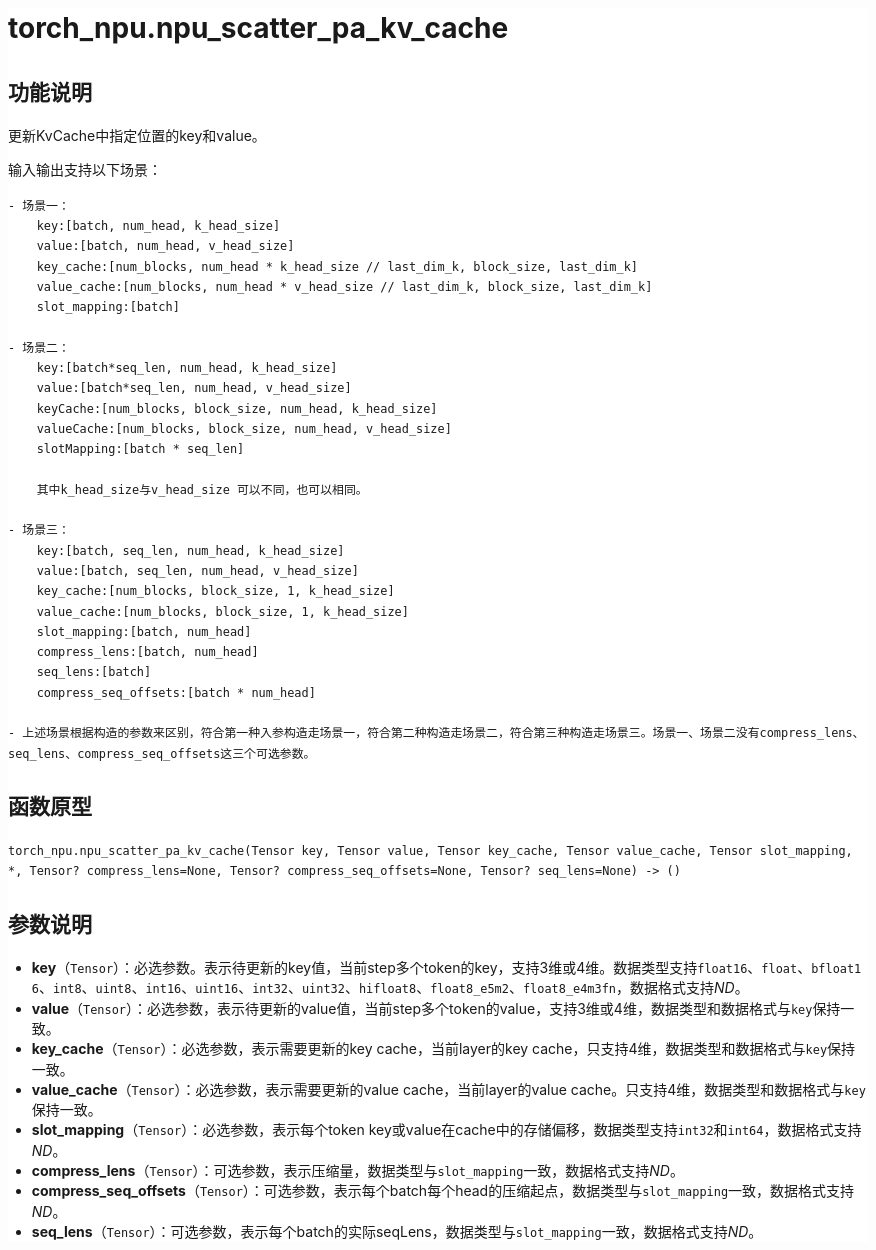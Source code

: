 # torch_npu.npu_scatter_pa_kv_cache

## 功能说明

更新KvCache中指定位置的key和value。

输入输出支持以下场景：

    - 场景一：
        key:[batch, num_head, k_head_size]
        value:[batch, num_head, v_head_size]
        key_cache:[num_blocks, num_head * k_head_size // last_dim_k, block_size, last_dim_k]
        value_cache:[num_blocks, num_head * v_head_size // last_dim_k, block_size, last_dim_k]
        slot_mapping:[batch]

    - 场景二：
        key:[batch*seq_len, num_head, k_head_size]
        value:[batch*seq_len, num_head, v_head_size]
        keyCache:[num_blocks, block_size, num_head, k_head_size]
        valueCache:[num_blocks, block_size, num_head, v_head_size]
        slotMapping:[batch * seq_len]

        其中k_head_size与v_head_size 可以不同，也可以相同。

    - 场景三：
        key:[batch, seq_len, num_head, k_head_size]
        value:[batch, seq_len, num_head, v_head_size]
        key_cache:[num_blocks, block_size, 1, k_head_size]
        value_cache:[num_blocks, block_size, 1, k_head_size]
        slot_mapping:[batch, num_head]
        compress_lens:[batch, num_head]
        seq_lens:[batch]
        compress_seq_offsets:[batch * num_head]

    - 上述场景根据构造的参数来区别，符合第一种入参构造走场景一，符合第二种构造走场景二，符合第三种构造走场景三。场景一、场景二没有compress_lens、seq_lens、compress_seq_offsets这三个可选参数。

## 函数原型

```
torch_npu.npu_scatter_pa_kv_cache(Tensor key, Tensor value, Tensor key_cache, Tensor value_cache, Tensor slot_mapping, *, Tensor? compress_lens=None, Tensor? compress_seq_offsets=None, Tensor? seq_lens=None) -> ()
```

## 参数说明

- **key**（`Tensor`）：必选参数。表示待更新的key值，当前step多个token的key，支持3维或4维。数据类型支持`float16`、`float`、`bfloat16`、`int8`、`uint8`、`int16`、`uint16`、`int32`、`uint32`、`hifloat8`、`float8_e5m2`、`float8_e4m3fn`，数据格式支持$ND$。
- **value**（`Tensor`）：必选参数，表示待更新的value值，当前step多个token的value，支持3维或4维，数据类型和数据格式与`key`保持一致。
- **key_cache**（`Tensor`）：必选参数，表示需要更新的key cache，当前layer的key cache，只支持4维，数据类型和数据格式与`key`保持一致。
- **value_cache**（`Tensor`）：必选参数，表示需要更新的value cache，当前layer的value cache。只支持4维，数据类型和数据格式与`key`保持一致。
- **slot_mapping**（`Tensor`）：必选参数，表示每个token key或value在cache中的存储偏移，数据类型支持`int32`和`int64`，数据格式支持$ND$。
- **compress_lens**（`Tensor`）：可选参数，表示压缩量，数据类型与`slot_mapping`一致，数据格式支持$ND$。
- **compress_seq_offsets**（`Tensor`）：可选参数，表示每个batch每个head的压缩起点，数据类型与`slot_mapping`一致，数据格式支持$ND$。
- **seq_lens**（`Tensor`）：可选参数，表示每个batch的实际seqLens，数据类型与`slot_mapping`一致，数据格式支持$ND$。
